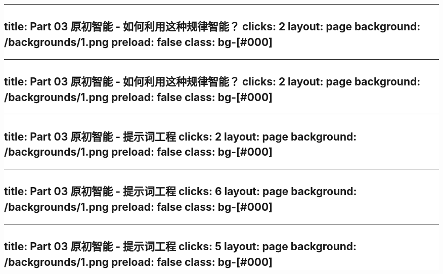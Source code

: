 <Content-3-9 />



---
title: Part 03 原初智能 - 如何利用这种规律智能？
clicks: 2
layout: page
background: /backgrounds/1.png
preload: false
class: bg-[#000]
---

<Content-3-10 />



---
title: Part 03 原初智能 - 如何利用这种规律智能？
clicks: 2
layout: page
background: /backgrounds/1.png
preload: false
class: bg-[#000]
---

<Content-3-11 />



---
title: Part 03 原初智能 - 提示词工程
clicks: 2
layout: page
background: /backgrounds/1.png
preload: false
class: bg-[#000]
---

<Content-3-18 />



---
title: Part 03 原初智能 - 提示词工程
clicks: 6
layout: page
background: /backgrounds/1.png
preload: false
class: bg-[#000]
---

<Content-3-19 />



---
title: Part 03 原初智能 - 提示词工程
clicks: 5
layout: page
background: /backgrounds/1.png
preload: false
class: bg-[#000]
---
